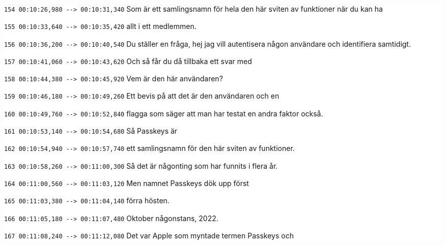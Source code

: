 

`154 00:10:26,980 --> 00:10:31,340`
Som är ett samlingsnamn för hela den här sviten av funktioner när du kan ha



`155 00:10:33,640 --> 00:10:35,420`
allt i ett medlemmen.



`156 00:10:36,200 --> 00:10:40,540`
Du ställer en fråga, hej jag vill autentisera någon användare och identifiera samtidigt.



`157 00:10:41,060 --> 00:10:43,620`
Och så får du då tillbaka ett svar med



`158 00:10:44,380 --> 00:10:45,920`
Vem är den här användaren?



`159 00:10:46,180 --> 00:10:49,260`
Ett bevis på att det är den användaren och en



`160 00:10:49,760 --> 00:10:52,840`
flagga som säger att man har testat en andra faktor också.



`161 00:10:53,140 --> 00:10:54,680`
Så Passkeys är



`162 00:10:54,940 --> 00:10:57,740`
ett samlingsnamn för den här sviten av funktioner.



`163 00:10:58,260 --> 00:11:00,300`
Så det är någonting som har funnits i flera år.



`164 00:11:00,560 --> 00:11:03,120`
Men namnet Passkeys dök upp först



`165 00:11:03,380 --> 00:11:04,140`
förra hösten.



`166 00:11:05,180 --> 00:11:07,480`
Oktober någonstans, 2022.



`167 00:11:08,240 --> 00:11:12,080`
Det var Apple som myntade termen Passkeys och
